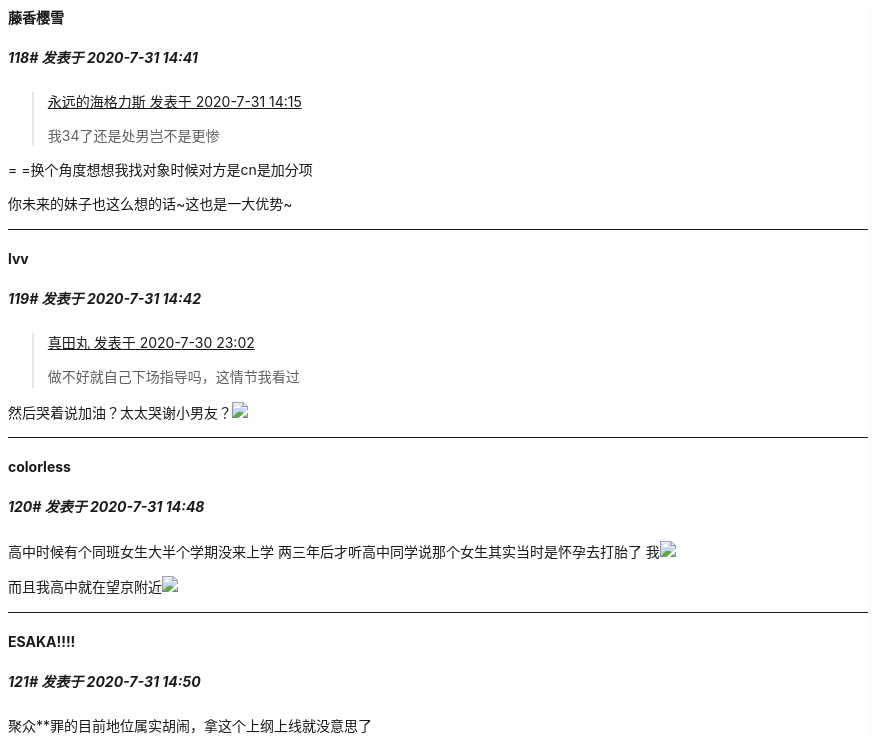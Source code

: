 ####  藤香樱雪  
##### 118#       发表于 2020-7-31 14:41



<blockquote><a href="httphttps://bbs.saraba1st.com/2b/forum.php?mod=redirect&amp;goto=findpost&amp;pid=48271956&amp;ptid=1952335" target="_blank">永远的海格力斯 发表于 2020-7-31 14:15</a>

我34了还是处男岂不是更惨</blockquote>
 = =换个角度想想我找对象时候对方是cn是加分项

你未来的妹子也这么想的话~这也是一大优势~







*****

####  lvv  
##### 119#       发表于 2020-7-31 14:42



<blockquote><a href="httphttps://bbs.saraba1st.com/2b/forum.php?mod=redirect&amp;goto=findpost&amp;pid=48266464&amp;ptid=1952335" target="_blank">真田丸 发表于 2020-7-30 23:02</a>

做不好就自己下场指导吗，这情节我看过</blockquote>
然后哭着说加油？太太哭谢小男友？<img src="https://static.saraba1st.com/image/smiley/face2017/065.png" referrerpolicy="no-referrer">







*****

####  colorless  
##### 120#       发表于 2020-7-31 14:48




高中时候有个同班女生大半个学期没来上学 两三年后才听高中同学说那个女生其实当时是怀孕去打胎了 我<img src="https://static.saraba1st.com/image/smiley/face2017/112.png" referrerpolicy="no-referrer">

而且我高中就在望京附近<img src="https://static.saraba1st.com/image/smiley/face2017/130.png" referrerpolicy="no-referrer">







*****

####  ESAKA!!!!  
##### 121#       发表于 2020-7-31 14:50




聚众**罪的目前地位属实胡闹，拿这个上纲上线就没意思了
